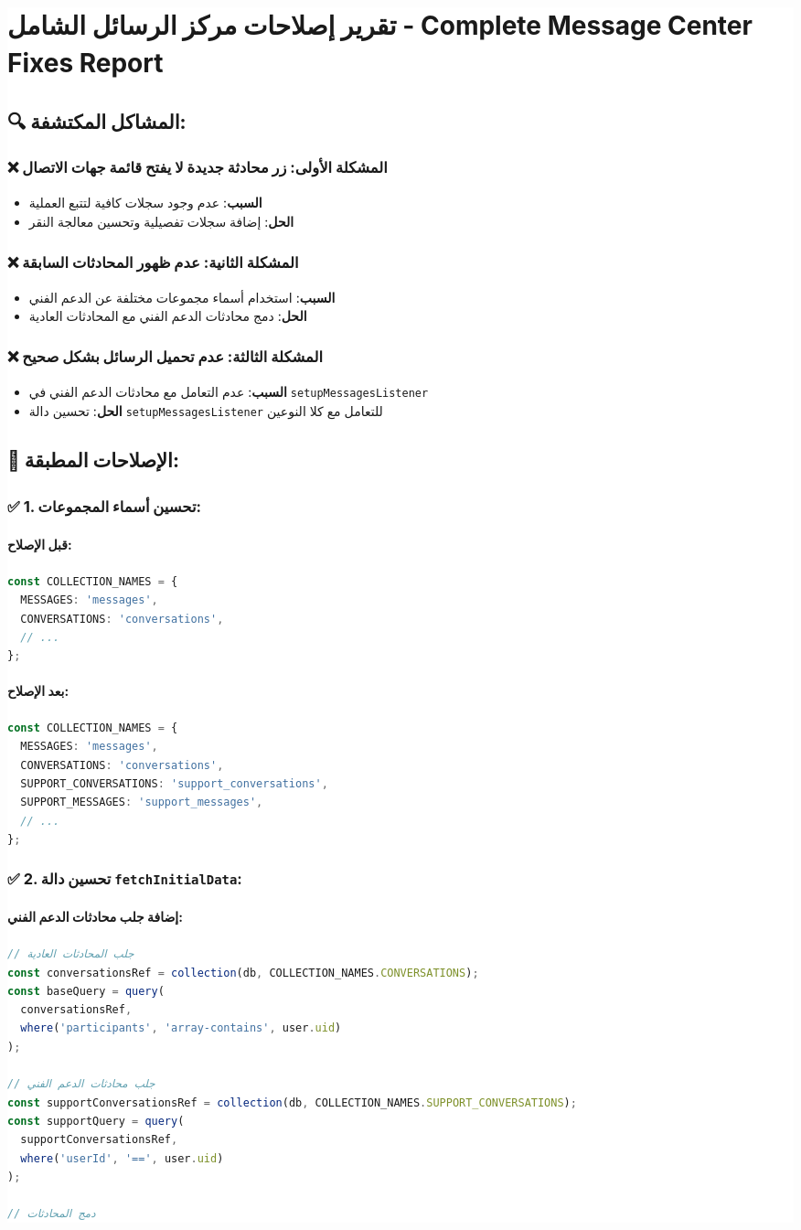 # تقرير إصلاحات مركز الرسائل الشامل - Complete Message Center Fixes Report

## 🔍 **المشاكل المكتشفة**:

### ❌ **المشكلة الأولى**: زر محادثة جديدة لا يفتح قائمة جهات الاتصال
- **السبب**: عدم وجود سجلات كافية لتتبع العملية
- **الحل**: إضافة سجلات تفصيلية وتحسين معالجة النقر

### ❌ **المشكلة الثانية**: عدم ظهور المحادثات السابقة
- **السبب**: استخدام أسماء مجموعات مختلفة عن الدعم الفني
- **الحل**: دمج محادثات الدعم الفني مع المحادثات العادية

### ❌ **المشكلة الثالثة**: عدم تحميل الرسائل بشكل صحيح
- **السبب**: عدم التعامل مع محادثات الدعم الفني في `setupMessagesListener`
- **الحل**: تحسين دالة `setupMessagesListener` للتعامل مع كلا النوعين

## 🔧 **الإصلاحات المطبقة**:

### ✅ **1. تحسين أسماء المجموعات**:

#### **قبل الإصلاح**:
```typescript
const COLLECTION_NAMES = {
  MESSAGES: 'messages',
  CONVERSATIONS: 'conversations',
  // ...
};
```

#### **بعد الإصلاح**:
```typescript
const COLLECTION_NAMES = {
  MESSAGES: 'messages',
  CONVERSATIONS: 'conversations',
  SUPPORT_CONVERSATIONS: 'support_conversations',
  SUPPORT_MESSAGES: 'support_messages',
  // ...
};
```

### ✅ **2. تحسين دالة `fetchInitialData`**:

#### **إضافة جلب محادثات الدعم الفني**:
```typescript
// جلب المحادثات العادية
const conversationsRef = collection(db, COLLECTION_NAMES.CONVERSATIONS);
const baseQuery = query(
  conversationsRef,
  where('participants', 'array-contains', user.uid)
);

// جلب محادثات الدعم الفني
const supportConversationsRef = collection(db, COLLECTION_NAMES.SUPPORT_CONVERSATIONS);
const supportQuery = query(
  supportConversationsRef,
  where('userId', '==', user.uid)
);

// دمج المحادثات
```